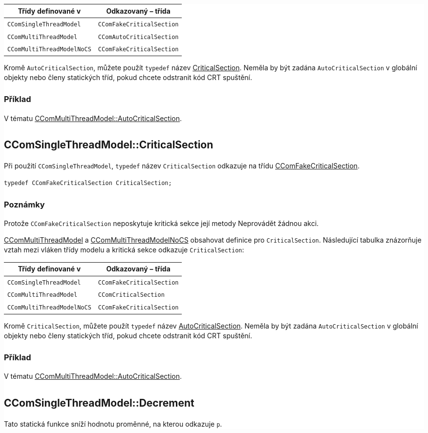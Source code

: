 |Třídy definované v|Odkazovaný – třída|  
|----------------------|----------------------|  
|`CComSingleThreadModel`|`CComFakeCriticalSection`|  
|`CComMultiThreadModel`|`CComAutoCriticalSection`|  
|`CComMultiThreadModelNoCS`|`CComFakeCriticalSection`|  
  
 Kromě `AutoCriticalSection`, můžete použít `typedef` název [CriticalSection](#criticalsection). Neměla by být zadána `AutoCriticalSection` v globální objekty nebo členy statických tříd, pokud chcete odstranit kód CRT spuštění.  
  
### <a name="example"></a>Příklad  
 V tématu [CComMultiThreadModel::AutoCriticalSection](../../atl/reference/ccommultithreadmodel-class.md#autocriticalsection).  
  
##  <a name="criticalsection"></a>  CComSingleThreadModel::CriticalSection  
 Při použití `CComSingleThreadModel`, `typedef` název `CriticalSection` odkazuje na třídu [CComFakeCriticalSection](../../atl/reference/ccomfakecriticalsection-class.md).  
  
```
typedef CComFakeCriticalSection CriticalSection;
```  
  
### <a name="remarks"></a>Poznámky  
 Protože `CComFakeCriticalSection` neposkytuje kritická sekce její metody Neprovádět žádnou akci.  
  
 [CComMultiThreadModel](../../atl/reference/ccommultithreadmodel-class.md) a [CComMultiThreadModelNoCS](../../atl/reference/ccommultithreadmodelnocs-class.md) obsahovat definice pro `CriticalSection`. Následující tabulka znázorňuje vztah mezi vláken třídy modelu a kritická sekce odkazuje `CriticalSection`:  
  
|Třídy definované v|Odkazovaný – třída|  
|----------------------|----------------------|  
|`CComSingleThreadModel`|`CComFakeCriticalSection`|  
|`CComMultiThreadModel`|`CComCriticalSection`|  
|`CComMultiThreadModelNoCS`|`CComFakeCriticalSection`|  
  
 Kromě `CriticalSection`, můžete použít `typedef` název [AutoCriticalSection](#autocriticalsection). Neměla by být zadána `AutoCriticalSection` v globální objekty nebo členy statických tříd, pokud chcete odstranit kód CRT spuštění.  
  
### <a name="example"></a>Příklad  
 V tématu [CComMultiThreadModel::AutoCriticalSection](../../atl/reference/ccommultithreadmodel-class.md#autocriticalsection).  
  
##  <a name="decrement"></a>  CComSingleThreadModel::Decrement  
 Tato statická funkce sníží hodnotu proměnné, na kterou odkazuje `p`.  
  